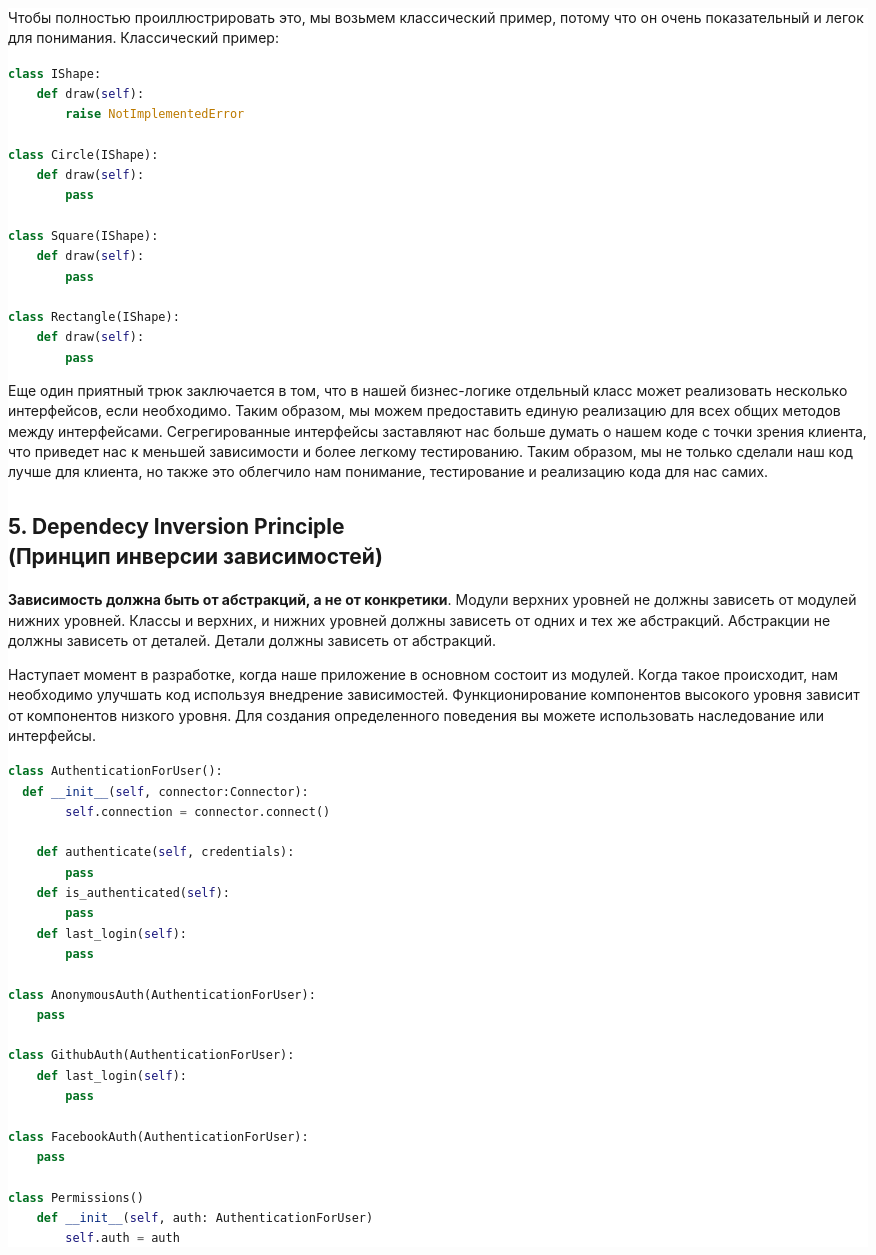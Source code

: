 Чтобы полностью проиллюстрировать это, мы возьмем классический пример, потому что он очень показательный и легок для понимания. Классический пример:

```python
class IShape:
    def draw(self):
        raise NotImplementedError

class Circle(IShape):
    def draw(self):
        pass

class Square(IShape):
    def draw(self):
        pass

class Rectangle(IShape):
    def draw(self):
        pass
```

Еще один приятный трюк заключается в том, что в нашей бизнес-логике отдельный класс может реализовать несколько интерфейсов, если необходимо. Таким образом, мы можем предоставить единую реализацию для всех общих методов между интерфейсами. Сегрегированные интерфейсы заставляют нас больше думать о нашем коде с точки зрения клиента, что приведет нас к меньшей зависимости и более легкому тестированию. Таким образом, мы не только сделали наш код лучше для клиента, но также это облегчило нам понимание, тестирование и реализацию кода для нас самих.



## 5. Dependecy Inversion Principle<br>  (Принцип инверсии зависимостей)

**Зависимость должна быть от абстракций, а не от конкретики**. Модули верхних уровней не должны зависеть от модулей нижних уровней. Классы и верхних, и нижних уровней должны зависеть от одних и тех же абстракций. Абстракции не должны зависеть от деталей. Детали должны зависеть от абстракций.

Наступает момент в разработке, когда наше приложение в основном состоит из модулей. Когда такое происходит, нам необходимо улучшать код используя внедрение зависимостей. Функционирование компонентов высокого уровня зависит от компонентов низкого уровня. Для создания определенного поведения вы можете использовать наследование или интерфейсы.

```python
class AuthenticationForUser():
  def __init__(self, connector:Connector):
		self.connection = connector.connect()
	
	def authenticate(self, credentials):
		pass
	def is_authenticated(self):
		pass	
	def last_login(self):
		pass

class AnonymousAuth(AuthenticationForUser):
	pass

class GithubAuth(AuthenticationForUser):
	def last_login(self):
		pass

class FacebookAuth(AuthenticationForUser):
	pass

class Permissions()
	def __init__(self, auth: AuthenticationForUser)
		self.auth = auth
```